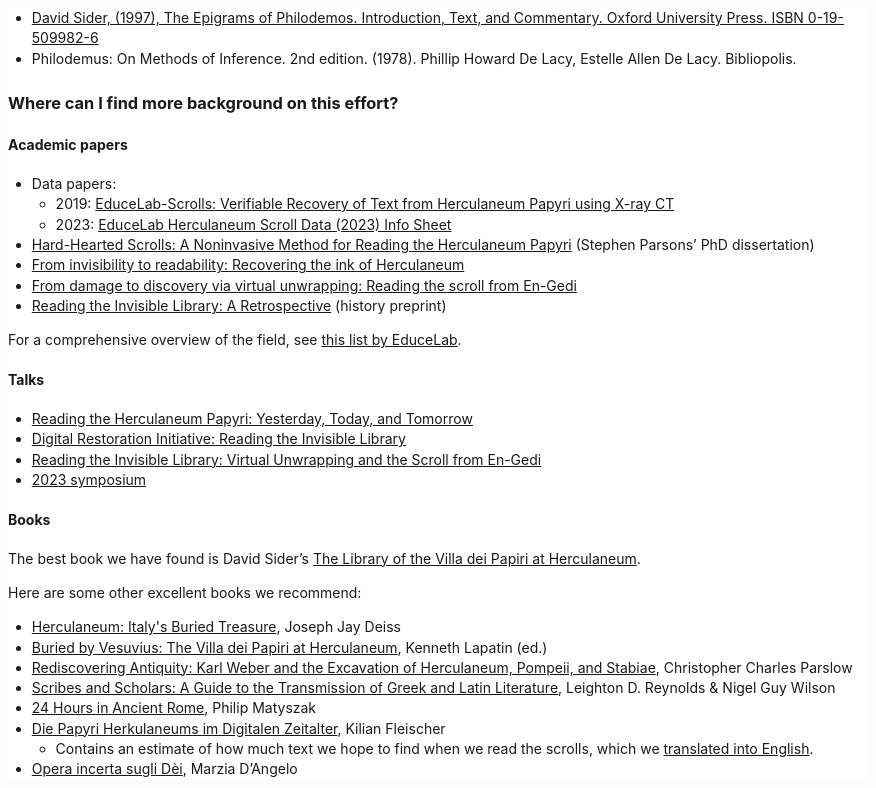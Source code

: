 * [David Sider, (1997), The Epigrams of Philodemos. Introduction, Text, and Commentary. Oxford University Press. ISBN 0-19-509982-6](https://en.wikipedia.org/wiki/Special:BookSources/0-19-509982-6)
* Philodemus: On Methods of Inference. 2nd edition. (1978). Phillip Howard De Lacy, Estelle Allen De Lacy. Bibliopolis.

### Where can I find more background on this effort?

#### Academic papers

* Data papers:
  * 2019: [EduceLab-Scrolls: Verifiable Recovery of Text from Herculaneum Papyri using X-ray CT](https://arxiv.org/abs/2304.02084)
  * 2023: [EduceLab Herculaneum Scroll Data (2023) Info Sheet](https://drive.google.com/file/d/1I6JNrR6A9pMdANbn6uAuXbcDNwjk8qZ2/view?usp=sharing)
* [Hard-Hearted Scrolls: A Noninvasive Method for Reading the Herculaneum Papyri](https://uknowledge.uky.edu/cs_etds/138/) (Stephen Parsons’ PhD dissertation)
* [From invisibility to readability: Recovering the ink of Herculaneum](https://journals.plos.org/plosone/article/file?id=10.1371/journal.pone.0215775&type=printable)
* [From damage to discovery via virtual unwrapping: Reading the scroll from En-Gedi](https://www.science.org/doi/10.1126/sciadv.1601247)
* [Reading the Invisible Library: A Retrospective](/img/faq/retro.pdf) (history preprint)

For a comprehensive overview of the field, see [this list by EduceLab](https://educelab.gitlab.io/publications/bibtex-refs/).

#### Talks

* [Reading the Herculaneum Papyri: Yesterday, Today, and Tomorrow](https://www.youtube.com/watch?v=g-7-Xg75CCI&t=4928s)
* [Digital Restoration Initiative: Reading the Invisible Library](https://www.youtube.com/watch?v=NPy0potyh4c)
* [Reading the Invisible Library: Virtual Unwrapping and the Scroll from En-Gedi](https://www.youtube.com/watch?v=mwe9sHZ58A0)
* [2023 symposium](https://www.herculaneum.ox.ac.uk/node/262)

#### Books

The best book we have found is David Sider’s [The Library of the Villa dei Papiri at Herculaneum](https://en.wikipedia.org/wiki/Special:BookSources/9780892367993).

Here are some other excellent books we recommend:
* [Herculaneum: Italy's Buried Treasure](https://en.wikipedia.org/wiki/Special:BookSources/9780060912055), Joseph Jay Deiss
* [Buried by Vesuvius: The Villa dei Papiri at Herculaneum](https://en.wikipedia.org/wiki/Special:BookSources/9781606065921), Kenneth Lapatin (ed.)
* [Rediscovering Antiquity: Karl Weber and the Excavation of Herculaneum, Pompeii, and Stabiae](https://en.wikipedia.org/wiki/Special:BookSources/9780521646642), Christopher Charles Parslow
* [Scribes and Scholars: A Guide to the Transmission of Greek and Latin Literature](https://en.wikipedia.org/wiki/Special:BookSources/9780198721468), Leighton D. Reynolds & Nigel Guy Wilson
* [24 Hours in Ancient Rome](https://en.wikipedia.org/wiki/Special:BookSources/9781789291278), Philip Matyszak
* [Die Papyri Herkulaneums im Digitalen Zeitalter](https://en.wikipedia.org/wiki/Special:BookSources?isbn=9783110766233), Kilian Fleischer
  * Contains an estimate of how much text we hope to find when we read the scrolls, which we [translated into English](/img/faq/page72to79.pdf).
* [Opera incerta sugli Dèi](https://cispe.org/philodemus-opus-incertum-pherc-89-1301-1383/), Marzia D’Angelo
